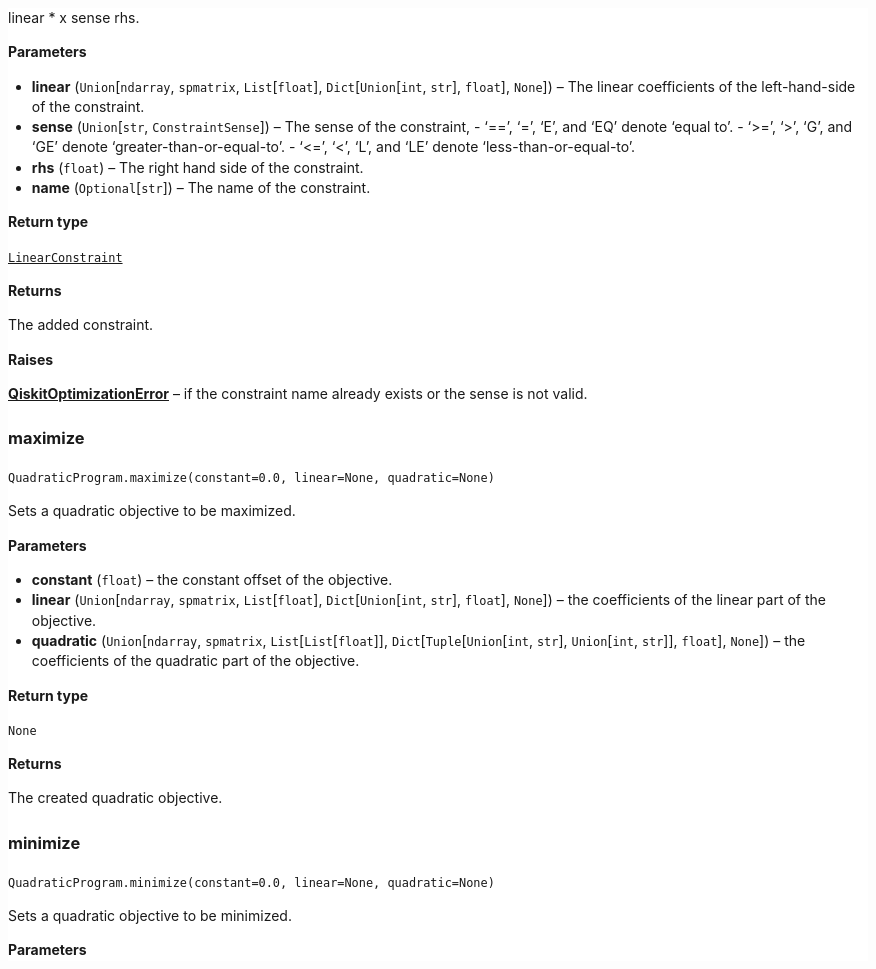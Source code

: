 linear \* x sense rhs.

**Parameters**

*   **linear** (`Union`\[`ndarray`, `spmatrix`, `List`\[`float`], `Dict`\[`Union`\[`int`, `str`], `float`], `None`]) – The linear coefficients of the left-hand-side of the constraint.
*   **sense** (`Union`\[`str`, `ConstraintSense`]) – The sense of the constraint, - ‘==’, ‘=’, ‘E’, and ‘EQ’ denote ‘equal to’. - ‘>=’, ‘>’, ‘G’, and ‘GE’ denote ‘greater-than-or-equal-to’. - ‘\<=’, ‘\<’, ‘L’, and ‘LE’ denote ‘less-than-or-equal-to’.
*   **rhs** (`float`) – The right hand side of the constraint.
*   **name** (`Optional`\[`str`]) – The name of the constraint.

**Return type**

[`LinearConstraint`](qiskit.optimization.problems.LinearConstraint "qiskit.optimization.problems.linear_constraint.LinearConstraint")

**Returns**

The added constraint.

**Raises**

[**QiskitOptimizationError**](qiskit.optimization.QiskitOptimizationError "qiskit.optimization.QiskitOptimizationError") – if the constraint name already exists or the sense is not valid.

### maximize

<span id="qiskit.optimization.QuadraticProgram.maximize" />

`QuadraticProgram.maximize(constant=0.0, linear=None, quadratic=None)`

Sets a quadratic objective to be maximized.

**Parameters**

*   **constant** (`float`) – the constant offset of the objective.
*   **linear** (`Union`\[`ndarray`, `spmatrix`, `List`\[`float`], `Dict`\[`Union`\[`int`, `str`], `float`], `None`]) – the coefficients of the linear part of the objective.
*   **quadratic** (`Union`\[`ndarray`, `spmatrix`, `List`\[`List`\[`float`]], `Dict`\[`Tuple`\[`Union`\[`int`, `str`], `Union`\[`int`, `str`]], `float`], `None`]) – the coefficients of the quadratic part of the objective.

**Return type**

`None`

**Returns**

The created quadratic objective.

### minimize

<span id="qiskit.optimization.QuadraticProgram.minimize" />

`QuadraticProgram.minimize(constant=0.0, linear=None, quadratic=None)`

Sets a quadratic objective to be minimized.

**Parameters**
